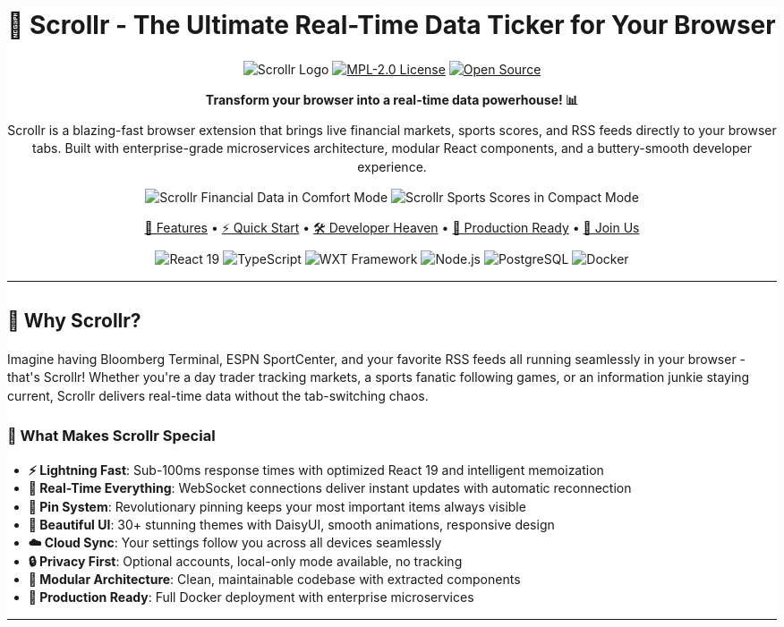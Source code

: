 # 🚀 Scrollr - The Ultimate Real-Time Data Ticker for Your Browser

<div align="center">

![Scrollr Logo](https://img.shields.io/badge/Scrollr-v2.0.0--beta.1-blue?style=for-the-badge)
[![MPL-2.0 License](https://img.shields.io/badge/License-MPL2.0-green.svg?style=for-the-badge)](https://choosealicense.com/licenses/mpl-2.0/)
[![Open Source](https://img.shields.io/badge/Open%20Source-%E2%9D%A4-red?style=for-the-badge)](https://github.com/brandon-relentnet/scrollr)

**Transform your browser into a real-time data powerhouse! 📊**

Scrollr is a blazing-fast browser extension that brings live financial markets, sports scores, and RSS feeds directly to your browser tabs. Built with enterprise-grade microservices architecture, modular React components, and a buttery-smooth developer experience.

<div align="center">
  <img src="images/scrollr_ss_stocks_comfort.png" alt="Scrollr Financial Data in Comfort Mode" width="45%" />
  <img src="images/scrollr_ss_sports_compact.png" alt="Scrollr Sports Scores in Compact Mode" width="45%" />
</div>

[🎯 Features](#-why-scrollr) • [⚡ Quick Start](#-quick-start) • [🛠️ Developer Heaven](#%EF%B8%8F-developer-heaven) • [🐳 Production Ready](#-production-deployment) • [🤝 Join Us](#-contributing)

<img src="https://img.shields.io/badge/React-19-61DAFB?style=flat-square&logo=react" alt="React 19" />
<img src="https://img.shields.io/badge/TypeScript-5.8-3178C6?style=flat-square&logo=typescript" alt="TypeScript" />
<img src="https://img.shields.io/badge/WXT-0.20-FF6B35?style=flat-square" alt="WXT Framework" />
<img src="https://img.shields.io/badge/Node.js-18+-339933?style=flat-square&logo=node.js" alt="Node.js" />
<img src="https://img.shields.io/badge/PostgreSQL-12+-336791?style=flat-square&logo=postgresql" alt="PostgreSQL" />
<img src="https://img.shields.io/badge/Docker-Ready-2496ED?style=flat-square&logo=docker" alt="Docker" />

</div>

---

## 🎯 Why Scrollr?

Imagine having Bloomberg Terminal, ESPN SportCenter, and your favorite RSS feeds all running seamlessly in your browser - that's Scrollr! Whether you're a day trader tracking markets, a sports fanatic following games, or an information junkie staying current, Scrollr delivers real-time data without the tab-switching chaos.

### 🌟 What Makes Scrollr Special

- **⚡ Lightning Fast**: Sub-100ms response times with optimized React 19 and intelligent memoization
- **🔄 Real-Time Everything**: WebSocket connections deliver instant updates with automatic reconnection
- **📌 Pin System**: Revolutionary pinning keeps your most important items always visible
- **🎨 Beautiful UI**: 30+ stunning themes with DaisyUI, smooth animations, responsive design
- **☁️ Cloud Sync**: Your settings follow you across all devices seamlessly
- **🔒 Privacy First**: Optional accounts, local-only mode available, no tracking
- **🧩 Modular Architecture**: Clean, maintainable codebase with extracted components
- **🐳 Production Ready**: Full Docker deployment with enterprise microservices

---